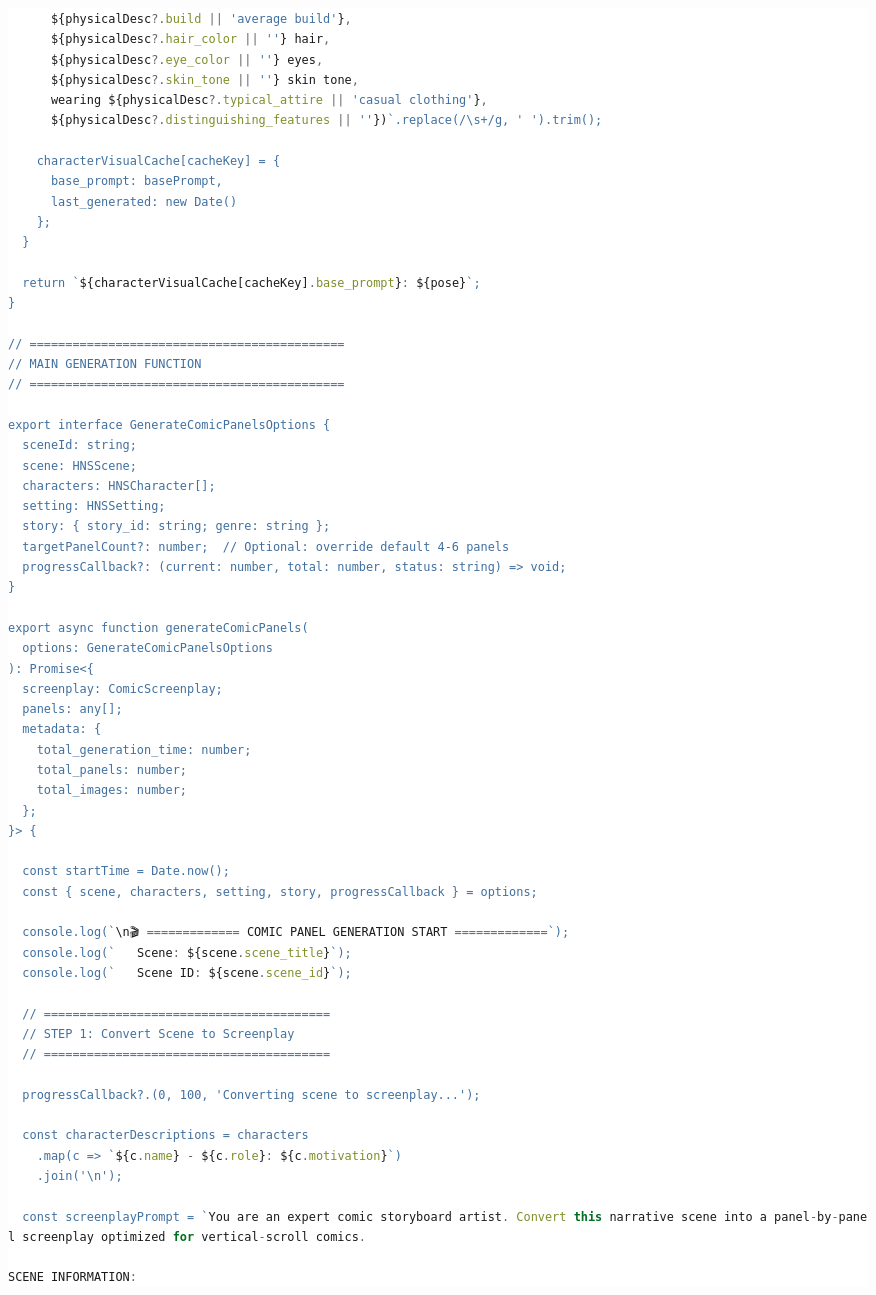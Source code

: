 ```typescript
      ${physicalDesc?.build || 'average build'},
      ${physicalDesc?.hair_color || ''} hair,
      ${physicalDesc?.eye_color || ''} eyes,
      ${physicalDesc?.skin_tone || ''} skin tone,
      wearing ${physicalDesc?.typical_attire || 'casual clothing'},
      ${physicalDesc?.distinguishing_features || ''})`.replace(/\s+/g, ' ').trim();

    characterVisualCache[cacheKey] = {
      base_prompt: basePrompt,
      last_generated: new Date()
    };
  }

  return `${characterVisualCache[cacheKey].base_prompt}: ${pose}`;
}

// ============================================
// MAIN GENERATION FUNCTION
// ============================================

export interface GenerateComicPanelsOptions {
  sceneId: string;
  scene: HNSScene;
  characters: HNSCharacter[];
  setting: HNSSetting;
  story: { story_id: string; genre: string };
  targetPanelCount?: number;  // Optional: override default 4-6 panels
  progressCallback?: (current: number, total: number, status: string) => void;
}

export async function generateComicPanels(
  options: GenerateComicPanelsOptions
): Promise<{
  screenplay: ComicScreenplay;
  panels: any[];
  metadata: {
    total_generation_time: number;
    total_panels: number;
    total_images: number;
  };
}> {

  const startTime = Date.now();
  const { scene, characters, setting, story, progressCallback } = options;

  console.log(`\n🎬 ============= COMIC PANEL GENERATION START =============`);
  console.log(`   Scene: ${scene.scene_title}`);
  console.log(`   Scene ID: ${scene.scene_id}`);

  // ========================================
  // STEP 1: Convert Scene to Screenplay
  // ========================================

  progressCallback?.(0, 100, 'Converting scene to screenplay...');

  const characterDescriptions = characters
    .map(c => `${c.name} - ${c.role}: ${c.motivation}`)
    .join('\n');

  const screenplayPrompt = `You are an expert comic storyboard artist. Convert this narrative scene into a panel-by-panel screenplay optimized for vertical-scroll comics.

SCENE INFORMATION:
```

  [character_id: string]: {